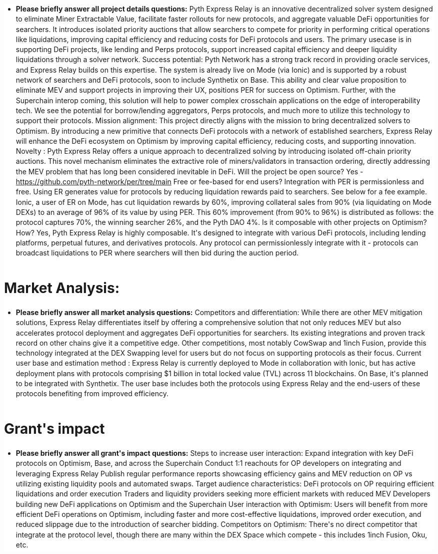 - **Please briefly answer all project details questions:** Pyth Express Relay is an innovative decentralized solver system designed to eliminate Miner Extractable Value, facilitate faster rollouts for new protocols, and aggregate valuable DeFi opportunities for searchers. It introduces isolated priority auctions that allow searchers to compete for priority in performing critical operations like liquidations, improving capital efficiency and reducing costs for DeFi protocols and users. The primary usecase is in supporting DeFi projects, like lending and Perps protocols, support increased capital efficiency and deeper liquidity liquidations through a solver network. Success potential: Pyth Network has a strong track record in providing oracle services, and Express Relay builds on this expertise. The system is already live on Mode (via Ionic) and is supported by a robust network of searchers and DeFi protocols, soon to include Synthetix on Base. This ability and clear value proposition to eliminate MEV and support projects in improving their UX, positions PER for success on Optimism. Further, with the Superchain interop coming, this solution will help to power complex crosschain applications on the edge of interoperability tech. We see the potential for borrow/lending aggregators, Perps protocols, and much more to utilize this technology to support their protocols. Mission alignment: This project directly aligns with the mission to bring decentralized solvers to Optimism. By introducing a new primitive that connects DeFi protocols with a network of established searchers, Express Relay will enhance the DeFi ecosystem on Optimism by improving capital efficiency, reducing costs, and supporting innovation. Novelty : Pyth Express Relay offers a unique approach to decentralized solving by introducing isolated off-chain priority auctions. This novel mechanism eliminates the extractive role of miners/validators in transaction ordering, directly addressing the MEV problem that has long been considered inevitable in DeFi. Will the project be open source? Yes - https://github.com/pyth-network/per/tree/main Free or fee-based for end users? Integration with PER is permissionless and free. Using ER generates value for protocols by reducing liquidation rewards paid to searchers. See below for a fee example. Ionic, a user of ER on Mode, has cut liquidation rewards by 60%, improving collateral sales from 90% (via liquidating on Mode DEXs) to an average of 96% of its value by using PER. This 60% improvement (from 90% to 96%) is distributed as follows: the protocol captures 70%, the winning searcher 26%, and the Pyth DAO 4%. Is it composable with other projects on Optimism? How? Yes, Pyth Express Relay is highly composable. It's designed to integrate with various DeFi protocols, including lending platforms, perpetual futures, and derivatives protocols. Any protocol can permissionlessly integrate with it - protocols can broadcast liquidations to PER where searchers will then bid during the auction period.

# Market Analysis:

- **Please briefly answer all market analysis questions:** Competitors and differentiation: While there are other MEV mitigation solutions, Express Relay differentiates itself by offering a comprehensive solution that not only reduces MEV but also accelerates protocol deployment and aggregates DeFi opportunities for searchers. Its existing integrations and proven track record on other chains give it a competitive edge. Other competitions, most notably CowSwap and 1inch Fusion, provide this technology integrated at the DEX Swapping level for users but do not focus on supporting protocols as their focus. Current user base and estimation method : Express Relay is currently deployed to Mode in collaboration with Ionic, but has active deployment plans with protocols comprising $1 billion in total locked value (TVL) across 11 blockchains. On Base, it's planned to be integrated with Synthetix. The user base includes both the protocols using Express Relay and the end-users of these protocols benefiting from improved efficiency.

# Grant's impact

- **Please briefly answer all grant's impact questions:** Steps to increase user interaction: Expand integration with key DeFi protocols on Optimism, Base, and across the Superchain Conduct 1:1 reachouts for OP developers on integrating and leveraging Express Relay Publish regular performance reports showcasing efficiency gains and MEV reduction on OP vs utilizing existing liquidity pools and automated swaps. Target audience characteristics: DeFi protocols on OP requiring efficient liquidations and order execution Traders and liquidity providers seeking more efficient markets with reduced MEV Developers building new DeFi applications on Optimism and the Superchain User interaction with Optimism: Users will benefit from more efficient DeFi operations on Optimism, including faster and more cost-effective liquidations, improved order execution, and reduced slippage due to the introduction of searcher bidding. Competitors on Optimism: There's no direct competitor that integrate at the protocol level, though there are many within the DEX Space which compete - this includes 1inch Fusion, Oku, etc.